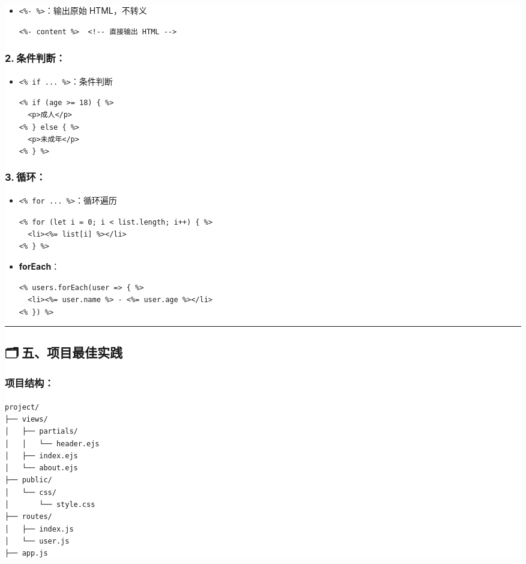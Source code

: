 - `<%- %>`：输出原始 HTML，不转义
  ```ejs
  <%- content %>  <!-- 直接输出 HTML -->
  ```

### 2. **条件判断：**

- `<% if ... %>`：条件判断
  ```ejs
  <% if (age >= 18) { %>
    <p>成人</p>
  <% } else { %>
    <p>未成年</p>
  <% } %>
  ```

### 3. **循环：**

- `<% for ... %>`：循环遍历
  ```ejs
  <% for (let i = 0; i < list.length; i++) { %>
    <li><%= list[i] %></li>
  <% } %>
  ```

- **forEach**：
  ```ejs
  <% users.forEach(user => { %>
    <li><%= user.name %> - <%= user.age %></li>
  <% }) %>
  ```

---

## 🗂️ 五、项目最佳实践

### 项目结构：

```
project/
├── views/
│   ├── partials/
│   │   └── header.ejs
│   ├── index.ejs
│   └── about.ejs
├── public/
│   └── css/
│       └── style.css
├── routes/
│   ├── index.js
│   └── user.js
├── app.js
```
